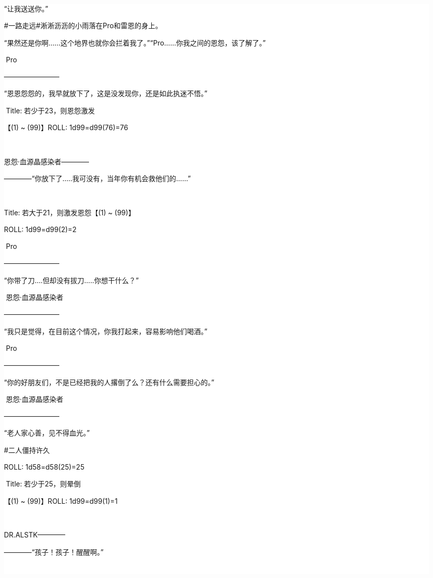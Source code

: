 “让我送送你。” 

#一路走远#淅淅沥沥的小雨落在Pro和雷恩的身上。

“果然还是你啊……这个地界也就你会拦着我了。”“Pro……你我之间的恩怨，该了解了。”

 Pro

————————

“恩恩怨怨的，我早就放下了，这是没发现你，还是如此执迷不悟。” 

 Title: 若少于23，则恩怨激发

【(1) ~ (99)】ROLL: 1d99=d99(76)=76

  

恩怨·血源晶感染者————

————“你放下了…..我可没有，当年你有机会救他们的……”

  

Title: 若大于21，则激发恩怨【(1) ~ (99)】

ROLL: 1d99=d99(2)=2 

 Pro

————————

“你带了刀….但却没有拔刀…..你想干什么？” 

 恩怨·血源晶感染者

————————

“我只是觉得，在目前这个情况，你我打起来，容易影响他们喝酒。” 

 Pro

————————

“你的好朋友们，不是已经把我的人撂倒了么？还有什么需要担心的。” 

 恩怨·血源晶感染者

————————

“老人家心善，见不得血光。” 

#二人僵持许久 

ROLL: 1d58=d58(25)=25 

 Title: 若少于25，则晕倒

【(1) ~ (99)】ROLL: 1d99=d99(1)=1

  

DR.ALSTK————

————“孩子！孩子！醒醒啊。”

  
